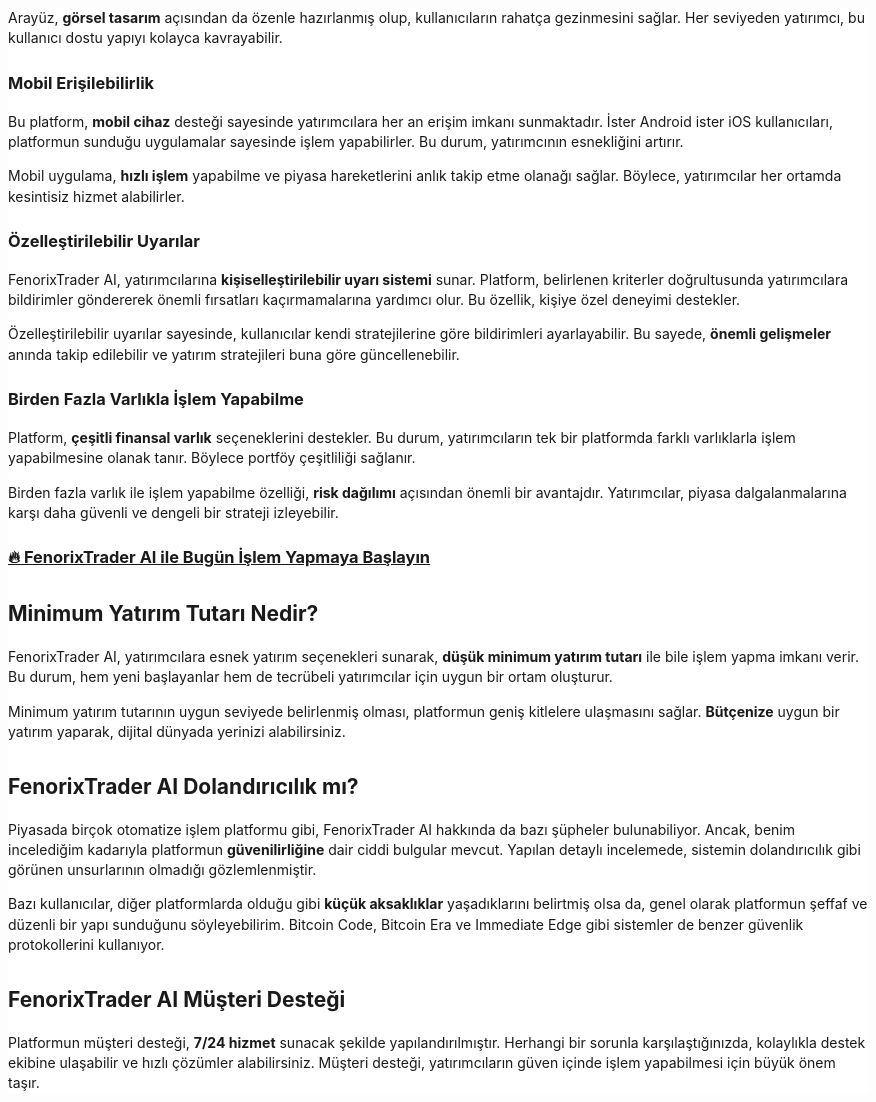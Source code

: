 Arayüz, **görsel tasarım** açısından da özenle hazırlanmış olup, kullanıcıların rahatça gezinmesini sağlar. Her seviyeden yatırımcı, bu kullanıcı dostu yapıyı kolayca kavrayabilir.

### Mobil Erişilebilirlik  
Bu platform, **mobil cihaz** desteği sayesinde yatırımcılara her an erişim imkanı sunmaktadır. İster Android ister iOS kullanıcıları, platformun sunduğu uygulamalar sayesinde işlem yapabilirler. Bu durum, yatırımcının esnekliğini artırır.  

Mobil uygulama, **hızlı işlem** yapabilme ve piyasa hareketlerini anlık takip etme olanağı sağlar. Böylece, yatırımcılar her ortamda kesintisiz hizmet alabilirler.

### Özelleştirilebilir Uyarılar  
FenorixTrader AI, yatırımcılarına **kişiselleştirilebilir uyarı sistemi** sunar. Platform, belirlenen kriterler doğrultusunda yatırımcılara bildirimler göndererek önemli fırsatları kaçırmamalarına yardımcı olur. Bu özellik, kişiye özel deneyimi destekler.  

Özelleştirilebilir uyarılar sayesinde, kullanıcılar kendi stratejilerine göre bildirimleri ayarlayabilir. Bu sayede, **önemli gelişmeler** anında takip edilebilir ve yatırım stratejileri buna göre güncellenebilir.

### Birden Fazla Varlıkla İşlem Yapabilme  
Platform, **çeşitli finansal varlık** seçeneklerini destekler. Bu durum, yatırımcıların tek bir platformda farklı varlıklarla işlem yapabilmesine olanak tanır. Böylece portföy çeşitliliği sağlanır.  

Birden fazla varlık ile işlem yapabilme özelliği, **risk dağılımı** açısından önemli bir avantajdır. Yatırımcılar, piyasa dalgalanmalarına karşı daha güvenli ve dengeli bir strateji izleyebilir.

### [🔥 FenorixTrader AI ile Bugün İşlem Yapmaya Başlayın](https://bitwander.org/fenorixtrader-ai/)
## Minimum Yatırım Tutarı Nedir?  
FenorixTrader AI, yatırımcılara esnek yatırım seçenekleri sunarak, **düşük minimum yatırım tutarı** ile bile işlem yapma imkanı verir. Bu durum, hem yeni başlayanlar hem de tecrübeli yatırımcılar için uygun bir ortam oluşturur.  

Minimum yatırım tutarının uygun seviyede belirlenmiş olması, platformun geniş kitlelere ulaşmasını sağlar. **Bütçenize** uygun bir yatırım yaparak, dijital dünyada yerinizi alabilirsiniz.

## FenorixTrader AI Dolandırıcılık mı?  
Piyasada birçok otomatize işlem platformu gibi, FenorixTrader AI hakkında da bazı şüpheler bulunabiliyor. Ancak, benim incelediğim kadarıyla platformun **güvenilirliğine** dair ciddi bulgular mevcut. Yapılan detaylı incelemede, sistemin dolandırıcılık gibi görünen unsurlarının olmadığı gözlemlenmiştir.  

Bazı kullanıcılar, diğer platformlarda olduğu gibi **küçük aksaklıklar** yaşadıklarını belirtmiş olsa da, genel olarak platformun şeffaf ve düzenli bir yapı sunduğunu söyleyebilirim. Bitcoin Code, Bitcoin Era ve Immediate Edge gibi sistemler de benzer güvenlik protokollerini kullanıyor.

## FenorixTrader AI Müşteri Desteği  
Platformun müşteri desteği, **7/24 hizmet** sunacak şekilde yapılandırılmıştır. Herhangi bir sorunla karşılaştığınızda, kolaylıkla destek ekibine ulaşabilir ve hızlı çözümler alabilirsiniz. Müşteri desteği, yatırımcıların güven içinde işlem yapabilmesi için büyük önem taşır.  
